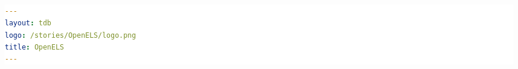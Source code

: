 ```yaml
---
layout: tdb
logo: /stories/OpenELS/logo.png
title: OpenELS
---
```


<iframe
  id="openels"
  src="https://data.labs.kadaster.nl/openels/-/stories/openels?embed"
  width="100%"
  height="100%"
  frameborder="0"
></iframe>
<script src="https://data.labs.kadaster.nl/resizeIframe.js" iframeId="openels"></script>
